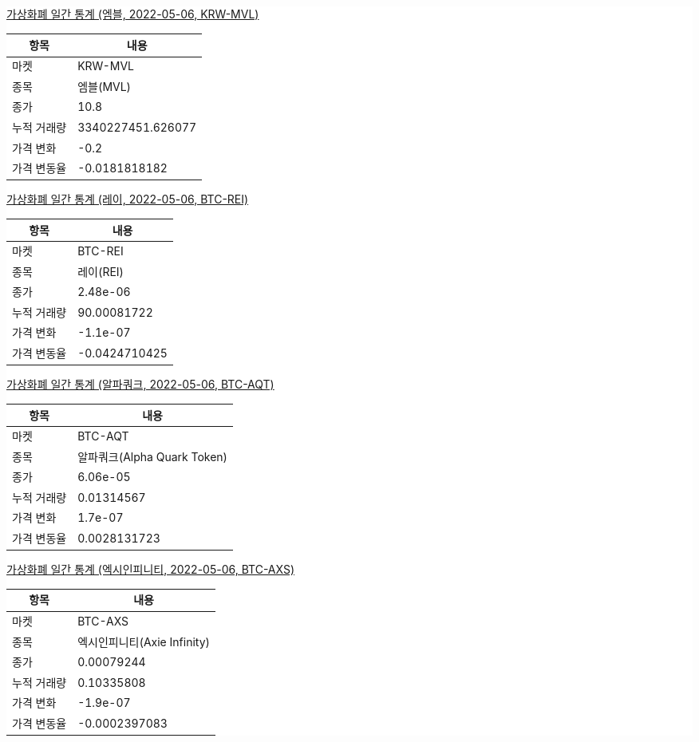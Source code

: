 
[가상화폐 일간 통계 (엠블, 2022-05-06, KRW-MVL)](KRW-MVL-daily-candle-10days.html)

|항목|내용|
|--|--|
|마켓|KRW-MVL|
|종목|엠블(MVL)|
|종가|10.8|
|누적 거래량|3340227451.626077|
|가격 변화|-0.2|
|가격 변동율|-0.0181818182|


[가상화폐 일간 통계 (레이, 2022-05-06, BTC-REI)](BTC-REI-daily-candle-10days.html)

|항목|내용|
|--|--|
|마켓|BTC-REI|
|종목|레이(REI)|
|종가|2.48e-06|
|누적 거래량|90.00081722|
|가격 변화|-1.1e-07|
|가격 변동율|-0.0424710425|


[가상화폐 일간 통계 (알파쿼크, 2022-05-06, BTC-AQT)](BTC-AQT-daily-candle-10days.html)

|항목|내용|
|--|--|
|마켓|BTC-AQT|
|종목|알파쿼크(Alpha Quark Token)|
|종가|6.06e-05|
|누적 거래량|0.01314567|
|가격 변화|1.7e-07|
|가격 변동율|0.0028131723|


[가상화폐 일간 통계 (엑시인피니티, 2022-05-06, BTC-AXS)](BTC-AXS-daily-candle-10days.html)

|항목|내용|
|--|--|
|마켓|BTC-AXS|
|종목|엑시인피니티(Axie Infinity)|
|종가|0.00079244|
|누적 거래량|0.10335808|
|가격 변화|-1.9e-07|
|가격 변동율|-0.0002397083|
